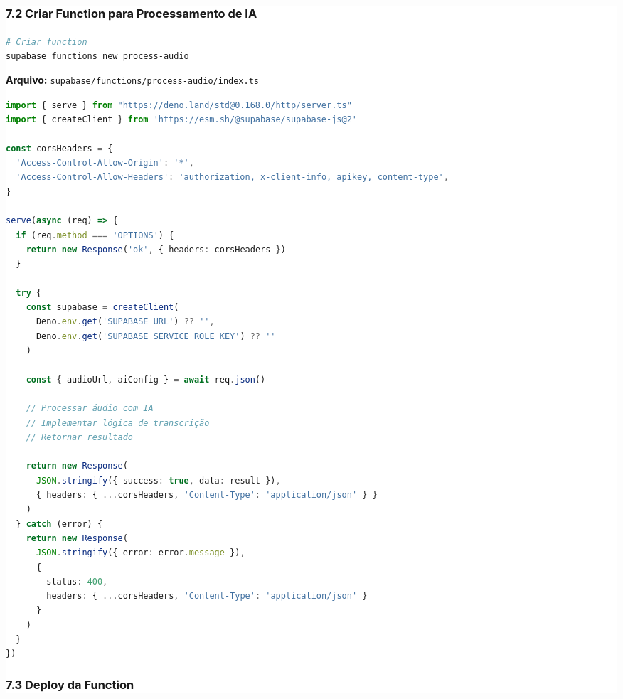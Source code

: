 ### **7.2 Criar Function para Processamento de IA**

```bash
# Criar function
supabase functions new process-audio
```

**Arquivo:** `supabase/functions/process-audio/index.ts`
```typescript
import { serve } from "https://deno.land/std@0.168.0/http/server.ts"
import { createClient } from 'https://esm.sh/@supabase/supabase-js@2'

const corsHeaders = {
  'Access-Control-Allow-Origin': '*',
  'Access-Control-Allow-Headers': 'authorization, x-client-info, apikey, content-type',
}

serve(async (req) => {
  if (req.method === 'OPTIONS') {
    return new Response('ok', { headers: corsHeaders })
  }

  try {
    const supabase = createClient(
      Deno.env.get('SUPABASE_URL') ?? '',
      Deno.env.get('SUPABASE_SERVICE_ROLE_KEY') ?? ''
    )

    const { audioUrl, aiConfig } = await req.json()

    // Processar áudio com IA
    // Implementar lógica de transcrição
    // Retornar resultado

    return new Response(
      JSON.stringify({ success: true, data: result }),
      { headers: { ...corsHeaders, 'Content-Type': 'application/json' } }
    )
  } catch (error) {
    return new Response(
      JSON.stringify({ error: error.message }),
      { 
        status: 400,
        headers: { ...corsHeaders, 'Content-Type': 'application/json' }
      }
    )
  }
})
```

### **7.3 Deploy da Function**
